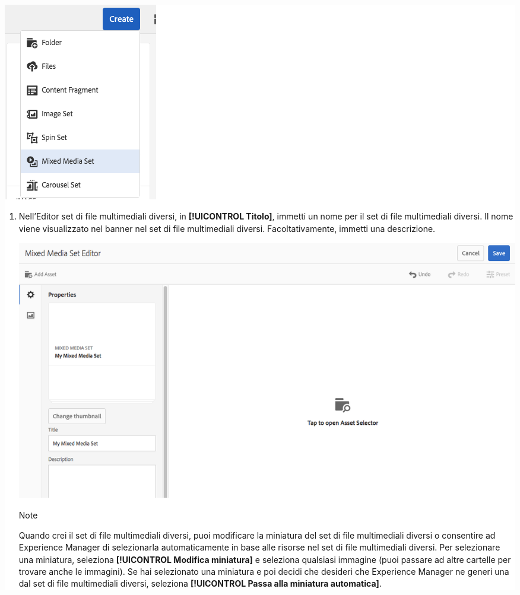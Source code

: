    ![chlimage_1-138](assets/chlimage_1-349.png)

1. Nell’Editor set di file multimediali diversi, in **[!UICONTROL Titolo]**, immetti un nome per il set di file multimediali diversi. Il nome viene visualizzato nel banner nel set di file multimediali diversi. Facoltativamente, immetti una descrizione.

   ![chlimage_1-139](assets/chlimage_1-350.png)

   >[!NOTE]
   >
   >Quando crei il set di file multimediali diversi, puoi modificare la miniatura del set di file multimediali diversi o consentire ad Experience Manager di selezionarla automaticamente in base alle risorse nel set di file multimediali diversi. Per selezionare una miniatura, seleziona **[!UICONTROL Modifica miniatura]** e seleziona qualsiasi immagine (puoi passare ad altre cartelle per trovare anche le immagini). Se hai selezionato una miniatura e poi decidi che desideri che Experience Manager ne generi una dal set di file multimediali diversi, seleziona **[!UICONTROL Passa alla miniatura automatica]**.
